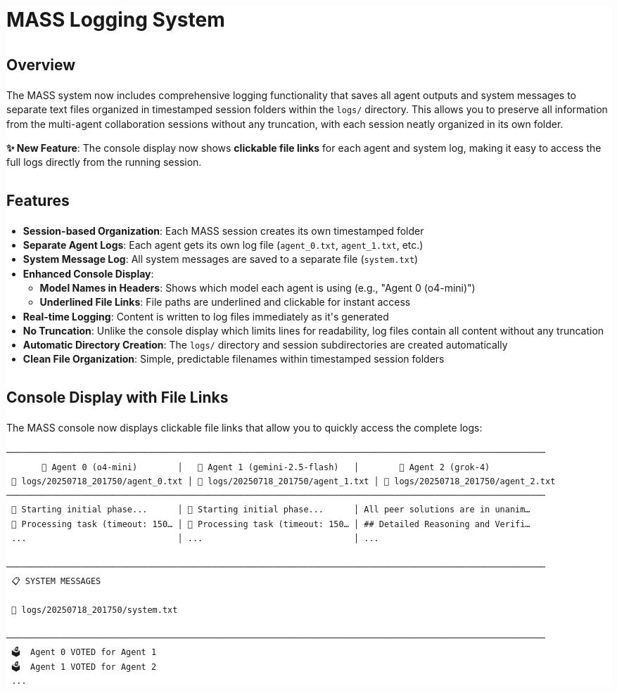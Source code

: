 # MASS Logging System

## Overview

The MASS system now includes comprehensive logging functionality that saves all agent outputs and system messages to separate text files organized in timestamped session folders within the `logs/` directory. This allows you to preserve all information from the multi-agent collaboration sessions without any truncation, with each session neatly organized in its own folder.

**✨ New Feature**: The console display now shows **clickable file links** for each agent and system log, making it easy to access the full logs directly from the running session.

## Features

- **Session-based Organization**: Each MASS session creates its own timestamped folder
- **Separate Agent Logs**: Each agent gets its own log file (`agent_0.txt`, `agent_1.txt`, etc.)
- **System Message Log**: All system messages are saved to a separate file (`system.txt`)
- **Enhanced Console Display**: 
  - **Model Names in Headers**: Shows which model each agent is using (e.g., "Agent 0 (o4-mini)")
  - **Underlined File Links**: File paths are underlined and clickable for instant access
- **Real-time Logging**: Content is written to log files immediately as it's generated
- **No Truncation**: Unlike the console display which limits lines for readability, log files contain all content without any truncation
- **Automatic Directory Creation**: The `logs/` directory and session subdirectories are created automatically
- **Clean File Organization**: Simple, predictable filenames within timestamped session folders

## Console Display with File Links

The MASS console now displays clickable file links that allow you to quickly access the complete logs:

```
───────────────────────────────────────────────────────────────────────────────────────────────────────────
       🤖 Agent 0 (o4-mini)        │   🤖 Agent 1 (gemini-2.5-flash)   │        🤖 Agent 2 (grok-4)        
 📁 logs/20250718_201750/agent_0.txt │ 📁 logs/20250718_201750/agent_1.txt │ 📁 logs/20250718_201750/agent_2.txt
───────────────────────────────────────────────────────────────────────────────────────────────────────────
 🚀 Starting initial phase...      │ 🚀 Starting initial phase...      │ All peer solutions are in unanim… 
 🔄 Processing task (timeout: 150… │ 🔄 Processing task (timeout: 150… │ ## Detailed Reasoning and Verifi… 
 ...                              │ ...                              │ ...

───────────────────────────────────────────────────────────────────────────────────────────────────────────
 📋 SYSTEM MESSAGES

 📁 logs/20250718_201750/system.txt

───────────────────────────────────────────────────────────────────────────────────────────────────────────
 🗳️  Agent 0 VOTED for Agent 1
 🗳️  Agent 1 VOTED for Agent 2
 ...
```
